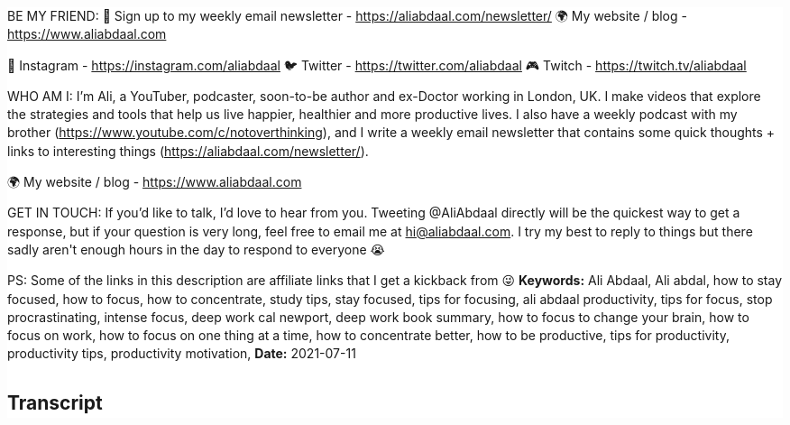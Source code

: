 BE MY FRIEND:
💌  Sign up to my weekly email newsletter - https://aliabdaal.com/newsletter/
🌍  My website / blog - https://www.aliabdaal.com 
 
📸  Instagram - https://instagram.com/aliabdaal
🐦  Twitter - https://twitter.com/aliabdaal
🎮  Twitch - https://twitch.tv/aliabdaal

WHO AM I:
I’m Ali, a YouTuber, podcaster, soon-to-be author and ex-Doctor working in London, UK. I make videos that explore the strategies and tools that help us live happier, healthier and more productive lives. I also have a weekly podcast with my brother (https://www.youtube.com/c/notoverthinking), and I write a weekly email newsletter that contains some quick thoughts + links to interesting things (https://aliabdaal.com/newsletter/).

🌍  My website / blog - https://www.aliabdaal.com 

GET IN TOUCH:
If you’d like to talk, I’d love to hear from you. Tweeting @AliAbdaal directly will be the quickest way to get a response, but if your question is very long, feel free to email me at hi@aliabdaal.com. I try my best to reply to things but there sadly aren't enough hours in the day to respond to everyone 😭

PS: Some of the links in this description are affiliate links that I get a kickback from 😜
**Keywords:** Ali Abdaal, Ali abdal, how to stay focused, how to focus, how to concentrate, study tips, stay focused, tips for focusing, ali abdaal productivity, tips for focus, stop procrastinating, intense focus, deep work cal newport, deep work book summary, how to focus to change your brain, how to focus on work, how to focus on one thing at a time, how to concentrate better, how to be productive, tips for productivity, productivity tips, productivity motivation, 
**Date:** 2021-07-11

## Transcript